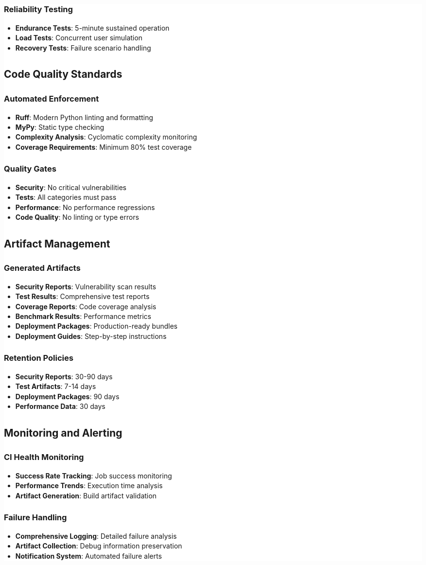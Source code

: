 ### Reliability Testing
- **Endurance Tests**: 5-minute sustained operation
- **Load Tests**: Concurrent user simulation
- **Recovery Tests**: Failure scenario handling

## Code Quality Standards

### Automated Enforcement
- **Ruff**: Modern Python linting and formatting
- **MyPy**: Static type checking
- **Complexity Analysis**: Cyclomatic complexity monitoring
- **Coverage Requirements**: Minimum 80% test coverage

### Quality Gates
- **Security**: No critical vulnerabilities
- **Tests**: All categories must pass
- **Performance**: No performance regressions
- **Code Quality**: No linting or type errors

## Artifact Management

### Generated Artifacts
- **Security Reports**: Vulnerability scan results
- **Test Results**: Comprehensive test reports
- **Coverage Reports**: Code coverage analysis
- **Benchmark Results**: Performance metrics
- **Deployment Packages**: Production-ready bundles
- **Deployment Guides**: Step-by-step instructions

### Retention Policies
- **Security Reports**: 30-90 days
- **Test Artifacts**: 7-14 days
- **Deployment Packages**: 90 days
- **Performance Data**: 30 days

## Monitoring and Alerting

### CI Health Monitoring
- **Success Rate Tracking**: Job success monitoring
- **Performance Trends**: Execution time analysis
- **Artifact Generation**: Build artifact validation

### Failure Handling
- **Comprehensive Logging**: Detailed failure analysis
- **Artifact Collection**: Debug information preservation
- **Notification System**: Automated failure alerts
